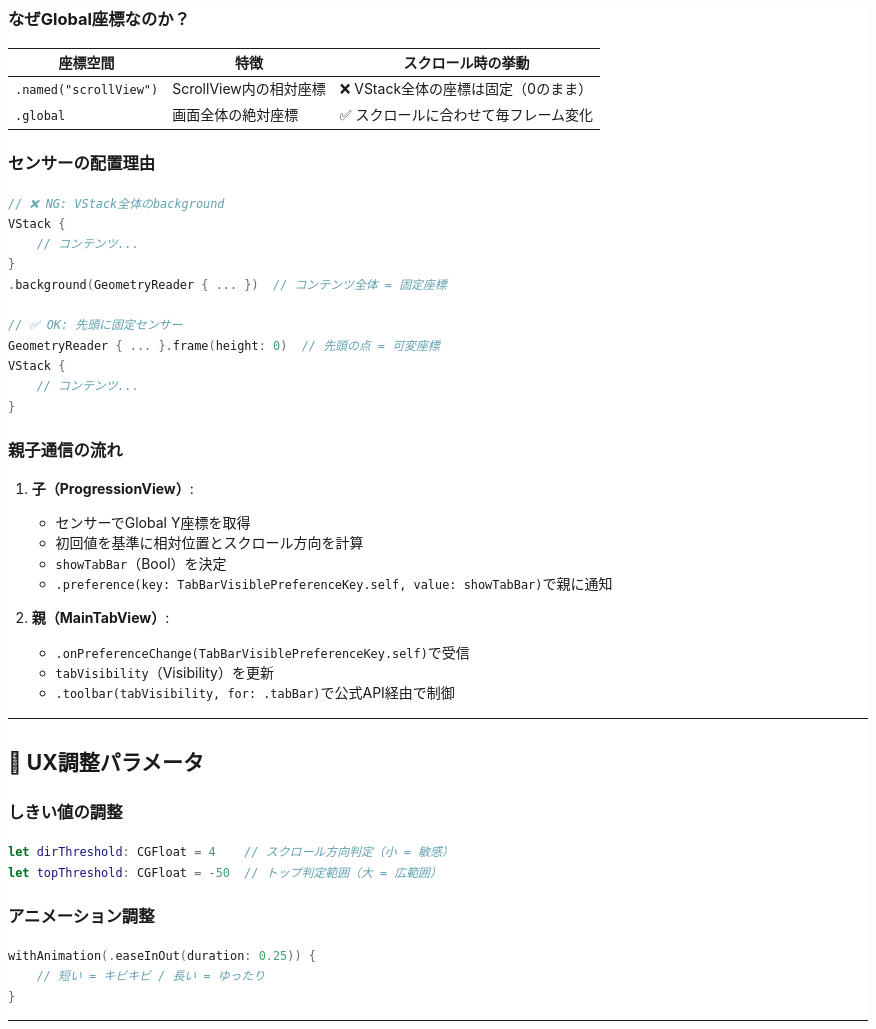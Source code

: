 ### **なぜGlobal座標なのか？**

| 座標空間 | 特徴 | スクロール時の挙動 |
|---------|------|------------------|
| `.named("scrollView")` | ScrollView内の相対座標 | ❌ VStack全体の座標は固定（0のまま） |
| `.global` | 画面全体の絶対座標 | ✅ スクロールに合わせて毎フレーム変化 |

### **センサーの配置理由**

```swift
// ❌ NG: VStack全体のbackground
VStack {
    // コンテンツ...
}
.background(GeometryReader { ... })  // コンテンツ全体 = 固定座標

// ✅ OK: 先頭に固定センサー
GeometryReader { ... }.frame(height: 0)  // 先頭の点 = 可変座標
VStack {
    // コンテンツ...
}
```

### **親子通信の流れ**

1. **子（ProgressionView）**:
   - センサーでGlobal Y座標を取得
   - 初回値を基準に相対位置とスクロール方向を計算
   - `showTabBar`（Bool）を決定
   - `.preference(key: TabBarVisiblePreferenceKey.self, value: showTabBar)`で親に通知

2. **親（MainTabView）**:
   - `.onPreferenceChange(TabBarVisiblePreferenceKey.self)`で受信
   - `tabVisibility`（Visibility）を更新
   - `.toolbar(tabVisibility, for: .tabBar)`で公式API経由で制御

---

## 🎨 **UX調整パラメータ**

### しきい値の調整
```swift
let dirThreshold: CGFloat = 4    // スクロール方向判定（小 = 敏感）
let topThreshold: CGFloat = -50  // トップ判定範囲（大 = 広範囲）
```

### アニメーション調整
```swift
withAnimation(.easeInOut(duration: 0.25)) {
    // 短い = キビキビ / 長い = ゆったり
}
```

---